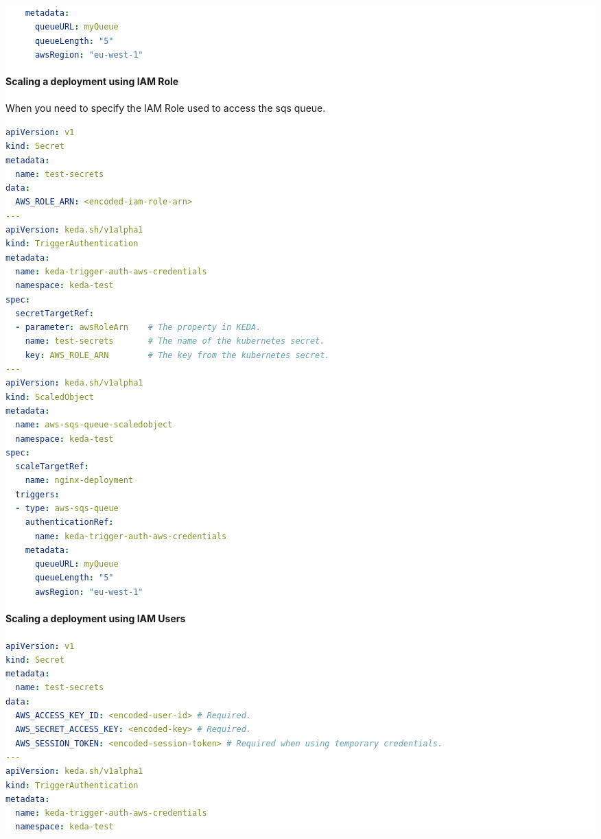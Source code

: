 ```yaml
    metadata:
      queueURL: myQueue
      queueLength: "5"
      awsRegion: "eu-west-1"
```

#### Scaling a deployment using IAM Role

When you need to specify the IAM Role used to access the sqs queue.

```yaml
apiVersion: v1
kind: Secret
metadata:
  name: test-secrets
data:
  AWS_ROLE_ARN: <encoded-iam-role-arn>
---
apiVersion: keda.sh/v1alpha1
kind: TriggerAuthentication
metadata:
  name: keda-trigger-auth-aws-credentials
  namespace: keda-test
spec:
  secretTargetRef:
  - parameter: awsRoleArn    # The property in KEDA.
    name: test-secrets       # The name of the kubernetes secret.
    key: AWS_ROLE_ARN        # The key from the kubernetes secret.
---
apiVersion: keda.sh/v1alpha1
kind: ScaledObject
metadata:
  name: aws-sqs-queue-scaledobject
  namespace: keda-test
spec:
  scaleTargetRef:
    name: nginx-deployment
  triggers:
  - type: aws-sqs-queue
    authenticationRef:
      name: keda-trigger-auth-aws-credentials
    metadata:
      queueURL: myQueue
      queueLength: "5"
      awsRegion: "eu-west-1"
```


#### Scaling a deployment using IAM Users

```yaml
apiVersion: v1
kind: Secret
metadata:
  name: test-secrets
data:
  AWS_ACCESS_KEY_ID: <encoded-user-id> # Required.
  AWS_SECRET_ACCESS_KEY: <encoded-key> # Required.
  AWS_SESSION_TOKEN: <encoded-session-token> # Required when using temporary credentials.
---
apiVersion: keda.sh/v1alpha1
kind: TriggerAuthentication
metadata:
  name: keda-trigger-auth-aws-credentials
  namespace: keda-test
```